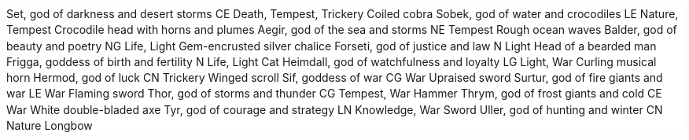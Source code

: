 Set, god of darkness and desert storms CE Death, Tempest, Trickery Coiled cobra
Sobek, god of water and crocodiles LE Nature, Tempest Crocodile head with horns and plumes
Aegir, god of the sea and storms NE Tempest Rough ocean waves
Balder, god of beauty and poetry NG Life, Light Gem-encrusted silver chalice
Forseti, god of justice and law N Light Head of a bearded man
Frigga, goddess of birth and fertility N Life, Light Cat
Heimdall, god of watchfulness and loyalty LG Light, War Curling musical horn
Hermod, god of luck CN Trickery Winged scroll
Sif, goddess of war CG War Upraised sword
Surtur, god of fire giants and war LE War Flaming sword
Thor, god of storms and thunder CG Tempest, War Hammer
Thrym, god of frost giants and cold CE War White double-bladed axe
Tyr, god of courage and strategy LN Knowledge, War Sword
Uller, god of hunting and winter CN Nature Longbow